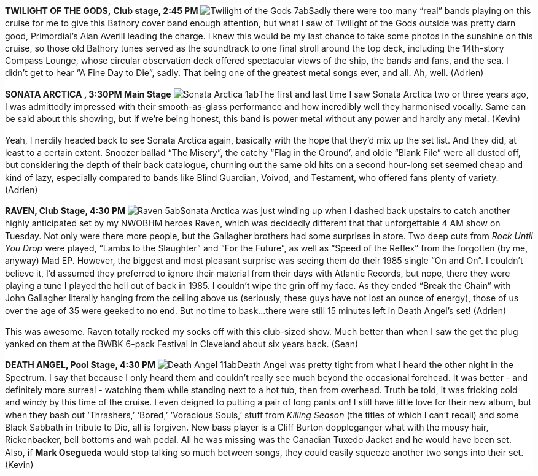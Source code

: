 **TWILIGHT OF THE GODS,** **Club stage, 2:45 PM** ![](http://www.hellbound.ca/wp-content/uploads/2011/02/Twilight-of-the-Gods-7ab-290x192.jpg "Twilight of the Gods 7ab")Sadly there were too many “real” bands playing on this cruise for me to give this Bathory cover band enough attention, but what I saw of Twilight of the Gods outside was pretty darn good, Primordial’s Alan Averill leading the charge. I knew this would be my last chance to take some photos in the sunshine on this cruise, so those old Bathory tunes served as the soundtrack to one final stroll around the top deck, including the 14th-story Compass Lounge, whose circular observation deck offered spectacular views of the ship, the bands and fans, and the sea. I didn’t get to hear “A Fine Day to Die”, sadly. That being one of the greatest metal songs ever, and all. Ah, well. (Adrien)

**SONATA ARCTICA , 3:30PM Main Stage** ![](http://www.hellbound.ca/wp-content/uploads/2011/02/Sonata-Arctica-1ab-290x192.jpg "Sonata Arctica 1ab")The first and last time I saw Sonata Arctica two or three years ago, I was admittedly impressed with their smooth-as-glass performance and how incredibly well they harmonised vocally. Same can be said about this showing, but if we’re being honest, this band is power metal without any power and hardly any metal. (Kevin)

Yeah, I nerdily headed back to see Sonata Arctica again, basically with the hope that they’d mix up the set list. And they did, at least to a certain extent. Snoozer ballad “The Misery”, the catchy “Flag in the Ground’, and oldie “Blank File” were all dusted off, but considering the depth of their back catalogue, churning out the same old hits on a second hour-long set seemed cheap and kind of lazy, especially compared to bands like Blind Guardian, Voivod, and Testament, who offered fans plenty of variety. (Adrien)

**RAVEN, Club Stage, 4:30 PM** ![](http://www.hellbound.ca/wp-content/uploads/2011/02/Raven-5ab-290x192.jpg "Raven 5ab")Sonata Arctica was just winding up when I dashed back upstairs to catch another highly anticipated set by my NWOBHM heroes Raven, which was decidedly different that that unforgettable 4 AM show on Tuesday. Not only were there more people, but the Gallagher brothers had some surprises in store. Two deep cuts from _Rock Until You Drop_ were played, “Lambs to the Slaughter” and “For the Future”, as well as “Speed of the Reflex” from the forgotten (by me, anyway) Mad EP. However, the biggest and most pleasant surprise was seeing them do their 1985 single “On and On”. I couldn’t believe it, I’d assumed they preferred to ignore their material from their days with Atlantic Records, but nope, there they were playing a tune I played the hell out of back in 1985. I couldn’t wipe the grin off my face. As they ended “Break the Chain” with John Gallagher literally hanging from the ceiling above us (seriously, these guys have not lost an ounce of energy), those of us over the age of 35 were geeked to no end. But no time to bask...there were still 15 minutes left in Death Angel’s set! (Adrien)

This was awesome. Raven totally rocked my socks off with this club-sized show. Much better than when I saw the get the plug yanked on them at the BWBK 6-pack Festival in Cleveland about six years back. (Sean)

**DEATH ANGEL, Pool Stage, 4:30 PM** ![](http://www.hellbound.ca/wp-content/uploads/2011/02/Death-Angel-11ab-290x192.jpg "Death Angel 11ab")Death Angel was pretty tight from what I heard the other night in the Spectrum. I say that because I only heard them and couldn’t really see much beyond the occasional forehead. It was better - and definitely more surreal - watching them while standing next to a hot tub, then from overhead. Truth be told, it was fricking cold and windy by this time of the cruise. I even deigned to putting a pair of long pants on! I still have little love for their new album, but when they bash out ‘Thrashers,’ ‘Bored,’ ‘Voracious Souls,’ stuff from _Killing Season_ (the titles of which I can’t recall) and some Black Sabbath in tribute to Dio, all is forgiven. New bass player is a Cliff Burton doppleganger what with the mousy hair, Rickenbacker, bell bottoms and wah pedal. All he was missing was the Canadian Tuxedo Jacket and he would have been set. Also, if **Mark Osegueda** would stop talking so much between songs, they could easily squeeze another two songs into their set. (Kevin)
